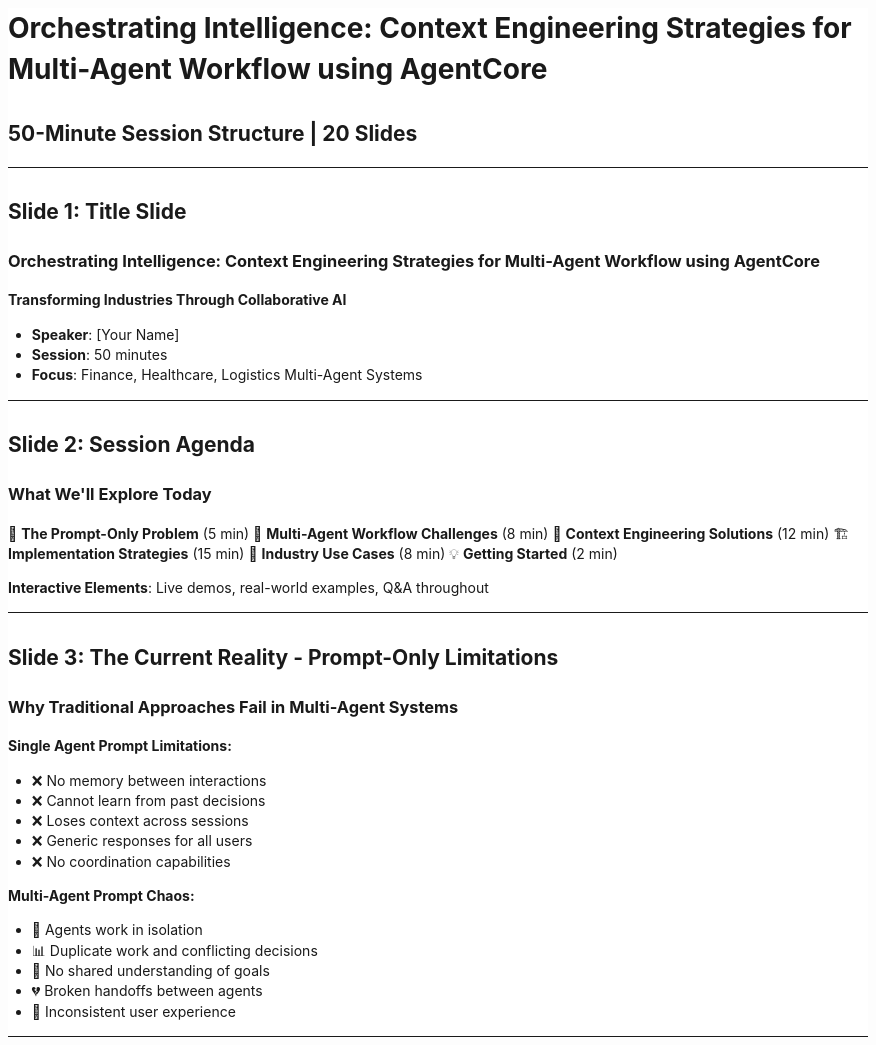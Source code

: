 # Orchestrating Intelligence: Context Engineering Strategies for Multi-Agent Workflow using AgentCore

## 50-Minute Session Structure | 20 Slides

---

## Slide 1: Title Slide
### Orchestrating Intelligence: Context Engineering Strategies for Multi-Agent Workflow using AgentCore

**Transforming Industries Through Collaborative AI**

- **Speaker**: [Your Name]
- **Session**: 50 minutes
- **Focus**: Finance, Healthcare, Logistics Multi-Agent Systems

---

## Slide 2: Session Agenda
### What We'll Explore Today

🚫 **The Prompt-Only Problem** (5 min)
🔄 **Multi-Agent Workflow Challenges** (8 min)
🧠 **Context Engineering Solutions** (12 min)
🏗️ **Implementation Strategies** (15 min)
🎯 **Industry Use Cases** (8 min)
💡 **Getting Started** (2 min)

**Interactive Elements**: Live demos, real-world examples, Q&A throughout

---

## Slide 3: The Current Reality - Prompt-Only Limitations
### Why Traditional Approaches Fail in Multi-Agent Systems

**Single Agent Prompt Limitations:**
- ❌ No memory between interactions
- ❌ Cannot learn from past decisions
- ❌ Loses context across sessions
- ❌ Generic responses for all users
- ❌ No coordination capabilities

**Multi-Agent Prompt Chaos:**
- 🔄 Agents work in isolation
- 📊 Duplicate work and conflicting decisions
- 🎯 No shared understanding of goals
- 💔 Broken handoffs between agents
- 🔀 Inconsistent user experience

---